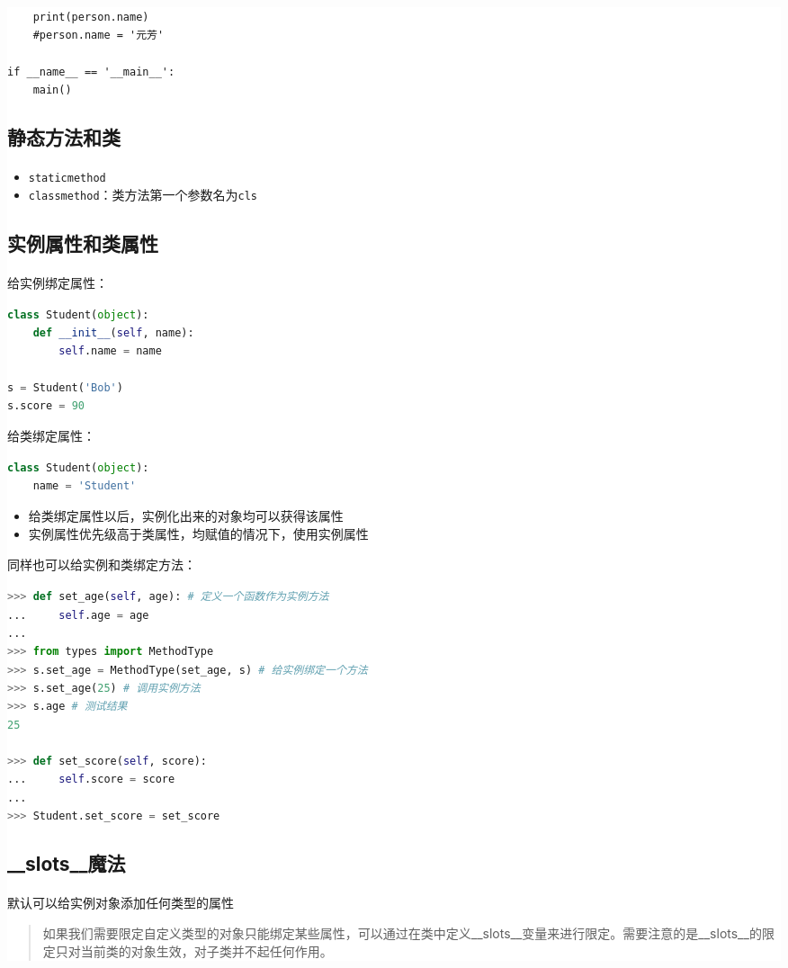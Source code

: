 ```
    print(person.name)
    #person.name = '元芳'

if __name__ == '__main__':
    main()
```


## 静态方法和类
* `staticmethod`
* `classmethod`：类方法第一个参数名为`cls`

## 实例属性和类属性
给实例绑定属性：
```python
class Student(object):
    def __init__(self, name):
        self.name = name

s = Student('Bob')
s.score = 90
```
给类绑定属性：
```python
class Student(object):
    name = 'Student'
```
* 给类绑定属性以后，实例化出来的对象均可以获得该属性
* 实例属性优先级高于类属性，均赋值的情况下，使用实例属性

同样也可以给实例和类绑定方法：
```python
>>> def set_age(self, age): # 定义一个函数作为实例方法
...     self.age = age
...
>>> from types import MethodType
>>> s.set_age = MethodType(set_age, s) # 给实例绑定一个方法
>>> s.set_age(25) # 调用实例方法
>>> s.age # 测试结果
25

>>> def set_score(self, score):
...     self.score = score
...
>>> Student.set_score = set_score
```


## \_\_slots\_\_魔法
默认可以给实例对象添加任何类型的属性  
> 如果我们需要限定自定义类型的对象只能绑定某些属性，可以通过在类中定义__slots__变量来进行限定。需要注意的是__slots__的限定只对当前类的对象生效，对子类并不起任何作用。
